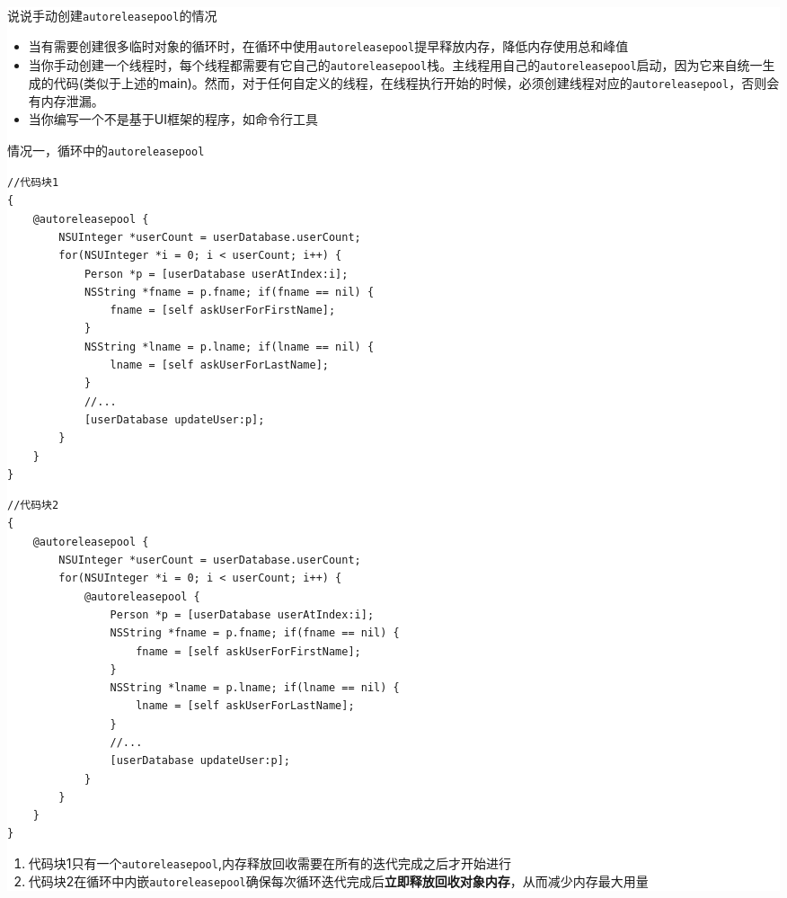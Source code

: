 
说说手动创建`autoreleasepool`的情况

* 当有需要创建很多临时对象的循环时，在循环中使用`autoreleasepool`提早释放内存，降低内存使用总和峰值
* 当你手动创建一个线程时，每个线程都需要有它自己的`autoreleasepool`栈。主线程用自己的`autoreleasepool`启动，因为它来自统一生成的代码(类似于上述的main)。然而，对于任何自定义的线程，在线程执行开始的时候，必须创建线程对应的`autoreleasepool`，否则会有内存泄漏。
* 当你编写一个不是基于UI框架的程序，如命令行工具

情况一，循环中的`autoreleasepool `

```objc
//代码块1
{
    @autoreleasepool {
        NSUInteger *userCount = userDatabase.userCount;
        for(NSUInteger *i = 0; i < userCount; i++) {
            Person *p = [userDatabase userAtIndex:i];
            NSString *fname = p.fname; if(fname == nil) {
                fname = [self askUserForFirstName];
            }
            NSString *lname = p.lname; if(lname == nil) {
                lname = [self askUserForLastName];
            }
            //...
            [userDatabase updateUser:p];
        }
    }
}
```

```objc
//代码块2
{
    @autoreleasepool {
        NSUInteger *userCount = userDatabase.userCount; 
        for(NSUInteger *i = 0; i < userCount; i++) {
            @autoreleasepool {
                Person *p = [userDatabase userAtIndex:i];
                NSString *fname = p.fname; if(fname == nil) {
                    fname = [self askUserForFirstName];
                }
                NSString *lname = p.lname; if(lname == nil) {
                    lname = [self askUserForLastName];
                }
                //...
                [userDatabase updateUser:p];
            }
        }
    }
}
```

1. 代码块1只有一个`autoreleasepool`,内存释放回收需要在所有的迭代完成之后才开始进行
2. 代码块2在循环中内嵌`autoreleasepool`确保每次循环迭代完成后**立即释放回收对象内存**，从而减少内存最大用量
